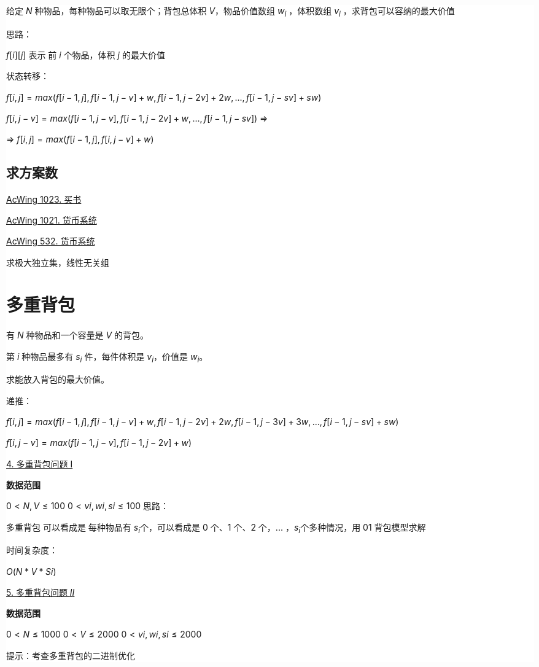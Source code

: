给定 $N$ 种物品，每种物品可以取无限个；背包总体积 $V$，物品价值数组 $w_i$ ，体积数组 $v_i$ ，求背包可以容纳的最大价值

思路：

$f[i][j]$ 表示 前 $i$ 个物品，体积 $j$ 的最大价值

状态转移：

$f[i,j]=max(f[i-1,j],f[i-1,j-v]+w,f[i-1,j-2v]+2w,...,f[i-1,j-sv]+sw)$

$f[i,j-v]=max(f[i-1,j-v],f[i-1,j-2v]+w,...,f[i-1,j-sv])$ =>

=> $f[i,j]=max(f[i-1,j],f[i,j-v]+w)$

## 求方案数

[AcWing 1023. 买书](https://www.acwing.com/activity/content/problem/content/1271/)

[AcWing 1021. 货币系统](https://www.acwing.com/activity/content/problem/content/1272/)

[AcWing 532. 货币系统](https://www.acwing.com/activity/content/problem/content/1273/)

求极大独立集，线性无关组

# 多重背包

有 $N$ 种物品和一个容量是 $V$ 的背包。

第 $i$ 种物品最多有 $s_i$ 件，每件体积是 $v_i$，价值是 $w_i$。

求能放入背包的最大价值。

递推：

$f[i,j]=max(f[i-1,j],f[i-1,j-v]+w,f[i-1,j-2v]+2w,f[i-1,j-3v]+3w,...,f[i-1,j-sv]+sw)$

$f[i,j-v]=max(f[i-1,j-v],f[i-1,j-2v]+w)$

[4. 多重背包问题 I](https://www.acwing.com/problem/content/4/)

**数据范围**

$0<N,V≤100$
$0<vi,wi,si≤100$
思路：

多重背包 可以看成是 每种物品有 $s_i$个，可以看成是 0 个、1 个、2 个，... ，$s_i$个多种情况，用 01 背包模型求解

时间复杂度：

$O(N*V*Si)$

[5. 多重背包问题 $II$](https://www.acwing.com/problem/content/5/)

**数据范围**

$0<N≤1000$
$0<V≤2000$
$0<vi,wi,si≤2000$

提示：考查多重背包的二进制优化
